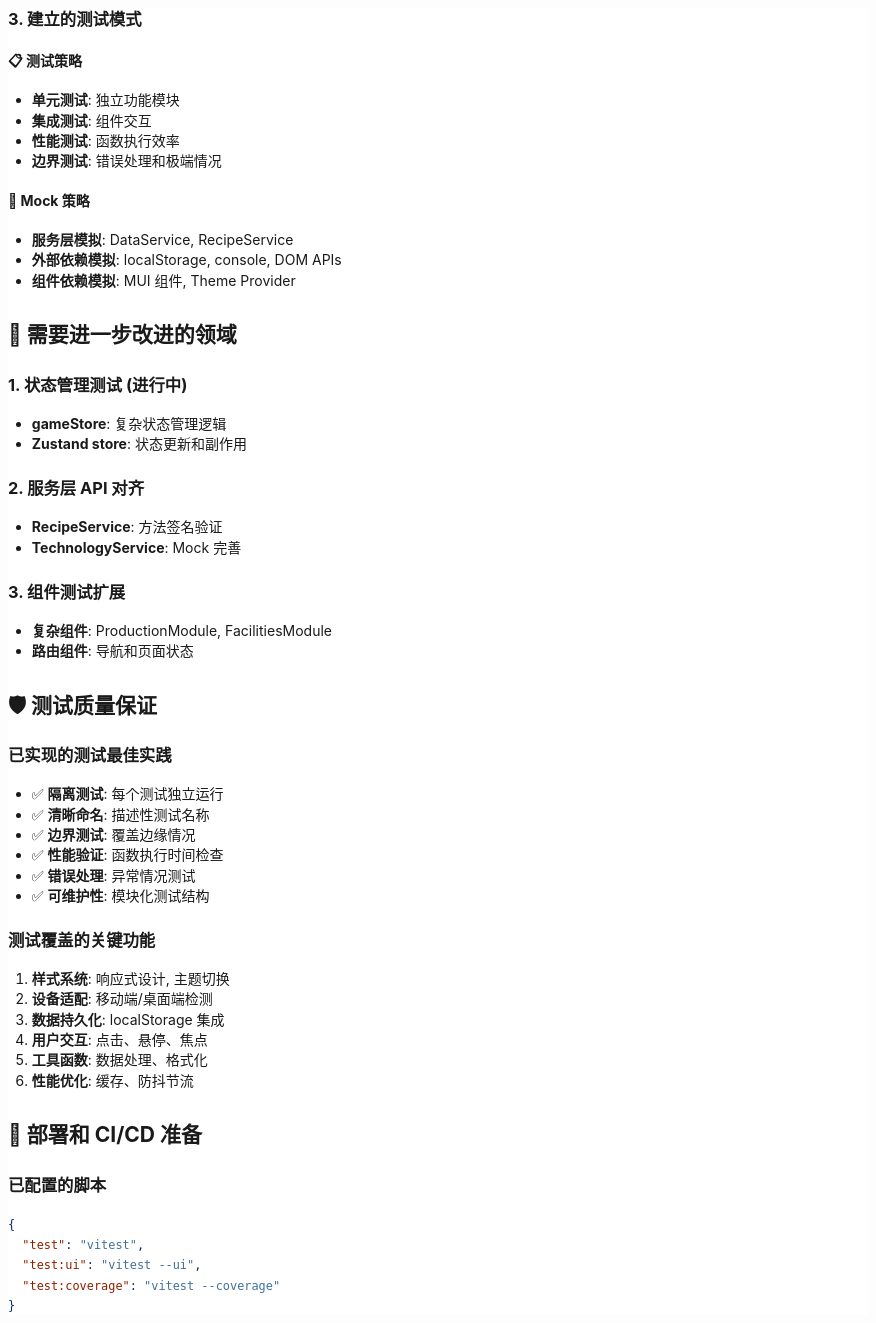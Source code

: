 ### 3. 建立的测试模式

#### 📋 测试策略
- **单元测试**: 独立功能模块
- **集成测试**: 组件交互
- **性能测试**: 函数执行效率
- **边界测试**: 错误处理和极端情况

#### 🔧 Mock 策略
- **服务层模拟**: DataService, RecipeService
- **外部依赖模拟**: localStorage, console, DOM APIs
- **组件依赖模拟**: MUI 组件, Theme Provider

## 🔄 需要进一步改进的领域

### 1. 状态管理测试 (进行中)
- **gameStore**: 复杂状态管理逻辑
- **Zustand store**: 状态更新和副作用

### 2. 服务层 API 对齐
- **RecipeService**: 方法签名验证
- **TechnologyService**: Mock 完善

### 3. 组件测试扩展
- **复杂组件**: ProductionModule, FacilitiesModule
- **路由组件**: 导航和页面状态

## 🛡️ 测试质量保证

### 已实现的测试最佳实践
- ✅ **隔离测试**: 每个测试独立运行
- ✅ **清晰命名**: 描述性测试名称
- ✅ **边界测试**: 覆盖边缘情况
- ✅ **性能验证**: 函数执行时间检查
- ✅ **错误处理**: 异常情况测试
- ✅ **可维护性**: 模块化测试结构

### 测试覆盖的关键功能
1. **样式系统**: 响应式设计, 主题切换
2. **设备适配**: 移动端/桌面端检测
3. **数据持久化**: localStorage 集成
4. **用户交互**: 点击、悬停、焦点
5. **工具函数**: 数据处理、格式化
6. **性能优化**: 缓存、防抖节流

## 🚀 部署和 CI/CD 准备

### 已配置的脚本
```json
{
  "test": "vitest",
  "test:ui": "vitest --ui", 
  "test:coverage": "vitest --coverage"
}
```
